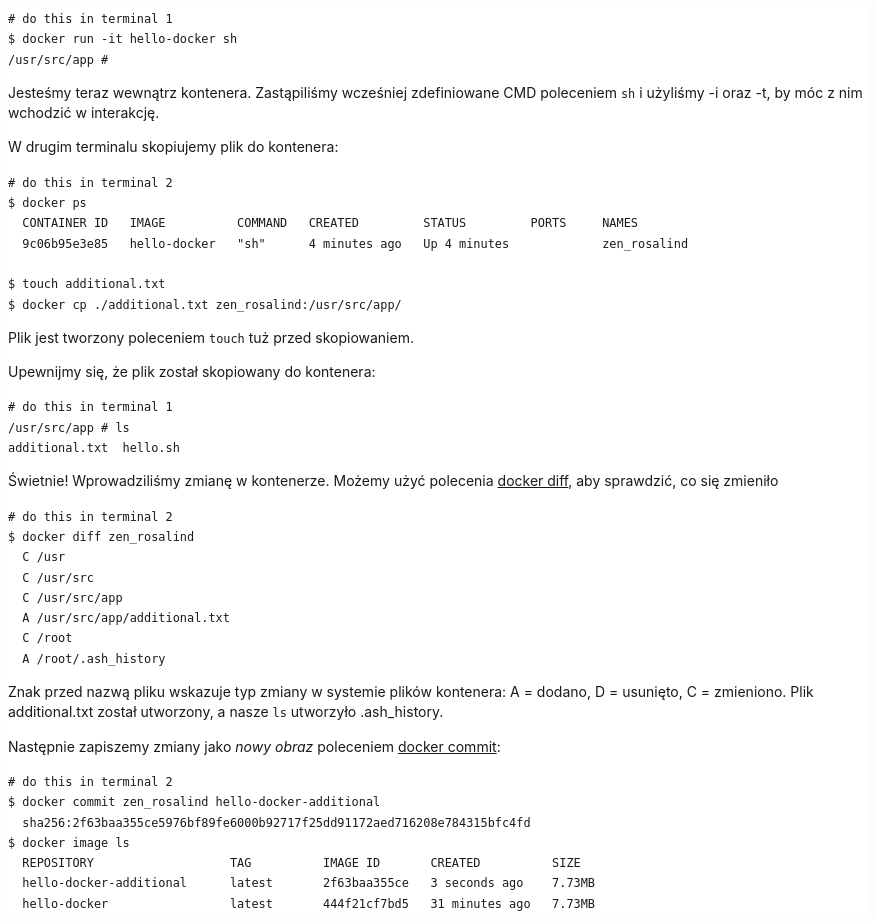 ```console
# do this in terminal 1
$ docker run -it hello-docker sh
/usr/src/app #
```

Jesteśmy teraz wewnątrz kontenera. Zastąpiliśmy wcześniej zdefiniowane CMD poleceniem `sh` i użyliśmy -i oraz -t, by móc z nim wchodzić w interakcję.

W drugim terminalu skopiujemy plik do kontenera:

```console
# do this in terminal 2
$ docker ps
  CONTAINER ID   IMAGE          COMMAND   CREATED         STATUS         PORTS     NAMES
  9c06b95e3e85   hello-docker   "sh"      4 minutes ago   Up 4 minutes             zen_rosalind

$ touch additional.txt
$ docker cp ./additional.txt zen_rosalind:/usr/src/app/
```

Plik jest tworzony poleceniem `touch` tuż przed skopiowaniem.

Upewnijmy się, że plik został skopiowany do kontenera:

```console
# do this in terminal 1
/usr/src/app # ls
additional.txt  hello.sh
```

Świetnie! Wprowadziliśmy zmianę w kontenerze. Możemy użyć polecenia [docker diff](https://docs.docker.com/reference/cli/docker/container/diff/), aby sprawdzić, co się zmieniło

```console
# do this in terminal 2
$ docker diff zen_rosalind
  C /usr
  C /usr/src
  C /usr/src/app
  A /usr/src/app/additional.txt
  C /root
  A /root/.ash_history
```

Znak przed nazwą pliku wskazuje typ zmiany w systemie plików kontenera: A = dodano, D = usunięto, C = zmieniono. Plik additional.txt został utworzony, a nasze `ls` utworzyło .ash_history.

Następnie zapiszemy zmiany jako _nowy obraz_ poleceniem [docker commit](https://docs.docker.com/engine/reference/commandline/container_commit/):

```console
# do this in terminal 2
$ docker commit zen_rosalind hello-docker-additional
  sha256:2f63baa355ce5976bf89fe6000b92717f25dd91172aed716208e784315bfc4fd
$ docker image ls
  REPOSITORY                   TAG          IMAGE ID       CREATED          SIZE
  hello-docker-additional      latest       2f63baa355ce   3 seconds ago    7.73MB
  hello-docker                 latest       444f21cf7bd5   31 minutes ago   7.73MB
```
